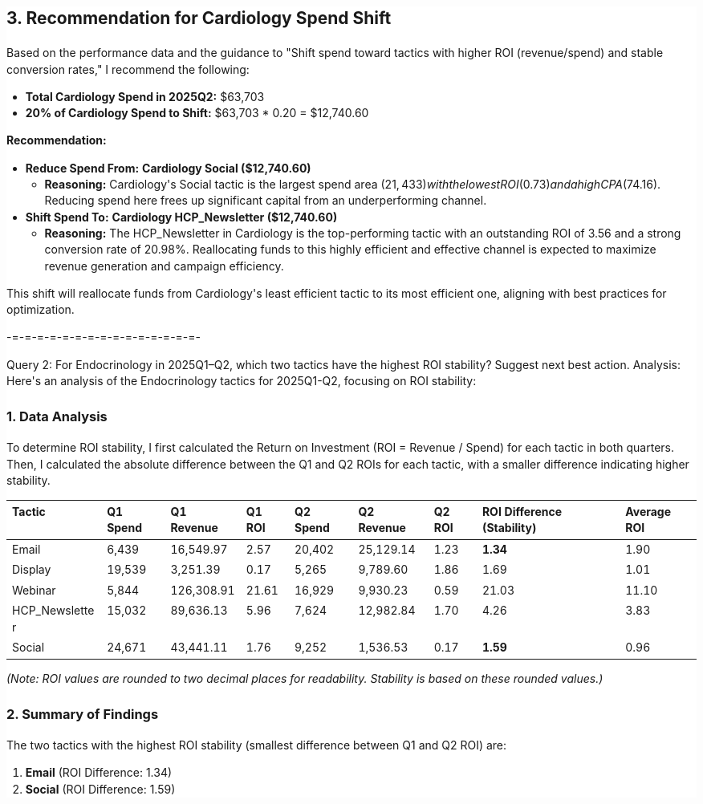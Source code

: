 ## 3. Recommendation for Cardiology Spend Shift

Based on the performance data and the guidance to "Shift spend toward tactics with higher ROI (revenue/spend) and stable conversion rates," I recommend the following:

*   **Total Cardiology Spend in 2025Q2:** $63,703
*   **20% of Cardiology Spend to Shift:** $63,703 * 0.20 = $12,740.60

**Recommendation:**

*   **Reduce Spend From:** **Cardiology Social ($12,740.60)**
    *   **Reasoning:** Cardiology's Social tactic is the largest spend area ($21,433) with the lowest ROI (0.73) and a high CPA ($74.16). Reducing spend here frees up significant capital from an underperforming channel.
*   **Shift Spend To:** **Cardiology HCP_Newsletter ($12,740.60)**
    *   **Reasoning:** The HCP_Newsletter in Cardiology is the top-performing tactic with an outstanding ROI of 3.56 and a strong conversion rate of 20.98%. Reallocating funds to this highly efficient and effective channel is expected to maximize revenue generation and campaign efficiency.

This shift will reallocate funds from Cardiology's least efficient tactic to its most efficient one, aligning with best practices for optimization.


-=-=-=-=-=-=-=-=-=-=-=-=-=-=-=-

Query 2: For Endocrinology in 2025Q1–Q2, which two tactics have the highest ROI stability? Suggest next best action.
Analysis: Here's an analysis of the Endocrinology tactics for 2025Q1-Q2, focusing on ROI stability:

### 1. Data Analysis

To determine ROI stability, I first calculated the Return on Investment (ROI = Revenue / Spend) for each tactic in both quarters. Then, I calculated the absolute difference between the Q1 and Q2 ROIs for each tactic, with a smaller difference indicating higher stability.

| Tactic          | Q1 Spend | Q1 Revenue | Q1 ROI | Q2 Spend | Q2 Revenue | Q2 ROI | ROI Difference (Stability) | Average ROI |
| :-------------- | :------- | :--------- | :----- | :------- | :--------- | :----- | :------------------------- | :---------- |
| Email           | 6,439    | 16,549.97  | 2.57   | 20,402   | 25,129.14  | 1.23   | **1.34**                   | 1.90        |
| Display         | 19,539   | 3,251.39   | 0.17   | 5,265    | 9,789.60   | 1.86   | 1.69                       | 1.01        |
| Webinar         | 5,844    | 126,308.91 | 21.61  | 16,929   | 9,930.23   | 0.59   | 21.03                      | 11.10       |
| HCP_Newsletter  | 15,032   | 89,636.13  | 5.96   | 7,624    | 12,982.84  | 1.70   | 4.26                       | 3.83        |
| Social          | 24,671   | 43,441.11  | 1.76   | 9,252    | 1,536.53   | 0.17   | **1.59**                   | 0.96        |

*(Note: ROI values are rounded to two decimal places for readability. Stability is based on these rounded values.)*

### 2. Summary of Findings

The two tactics with the highest ROI stability (smallest difference between Q1 and Q2 ROI) are:

1.  **Email** (ROI Difference: 1.34)
2.  **Social** (ROI Difference: 1.59)
